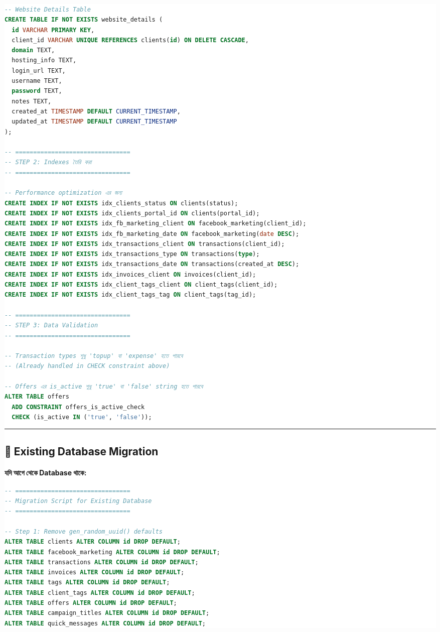 ```sql
-- Website Details Table
CREATE TABLE IF NOT EXISTS website_details (
  id VARCHAR PRIMARY KEY,
  client_id VARCHAR UNIQUE REFERENCES clients(id) ON DELETE CASCADE,
  domain TEXT,
  hosting_info TEXT,
  login_url TEXT,
  username TEXT,
  password TEXT,
  notes TEXT,
  created_at TIMESTAMP DEFAULT CURRENT_TIMESTAMP,
  updated_at TIMESTAMP DEFAULT CURRENT_TIMESTAMP
);

-- ================================
-- STEP 2: Indexes তৈরি করা
-- ================================

-- Performance optimization এর জন্য
CREATE INDEX IF NOT EXISTS idx_clients_status ON clients(status);
CREATE INDEX IF NOT EXISTS idx_clients_portal_id ON clients(portal_id);
CREATE INDEX IF NOT EXISTS idx_fb_marketing_client ON facebook_marketing(client_id);
CREATE INDEX IF NOT EXISTS idx_fb_marketing_date ON facebook_marketing(date DESC);
CREATE INDEX IF NOT EXISTS idx_transactions_client ON transactions(client_id);
CREATE INDEX IF NOT EXISTS idx_transactions_type ON transactions(type);
CREATE INDEX IF NOT EXISTS idx_transactions_date ON transactions(created_at DESC);
CREATE INDEX IF NOT EXISTS idx_invoices_client ON invoices(client_id);
CREATE INDEX IF NOT EXISTS idx_client_tags_client ON client_tags(client_id);
CREATE INDEX IF NOT EXISTS idx_client_tags_tag ON client_tags(tag_id);

-- ================================
-- STEP 3: Data Validation
-- ================================

-- Transaction types শুধু 'topup' বা 'expense' হতে পারবে
-- (Already handled in CHECK constraint above)

-- Offers এর is_active শুধু 'true' বা 'false' string হতে পারবে
ALTER TABLE offers 
  ADD CONSTRAINT offers_is_active_check 
  CHECK (is_active IN ('true', 'false'));
```

---

## 🔄 Existing Database Migration

**যদি আগে থেকে Database থাকে:**

```sql
-- ================================
-- Migration Script for Existing Database
-- ================================

-- Step 1: Remove gen_random_uuid() defaults
ALTER TABLE clients ALTER COLUMN id DROP DEFAULT;
ALTER TABLE facebook_marketing ALTER COLUMN id DROP DEFAULT;
ALTER TABLE transactions ALTER COLUMN id DROP DEFAULT;
ALTER TABLE invoices ALTER COLUMN id DROP DEFAULT;
ALTER TABLE tags ALTER COLUMN id DROP DEFAULT;
ALTER TABLE client_tags ALTER COLUMN id DROP DEFAULT;
ALTER TABLE offers ALTER COLUMN id DROP DEFAULT;
ALTER TABLE campaign_titles ALTER COLUMN id DROP DEFAULT;
ALTER TABLE quick_messages ALTER COLUMN id DROP DEFAULT;
```